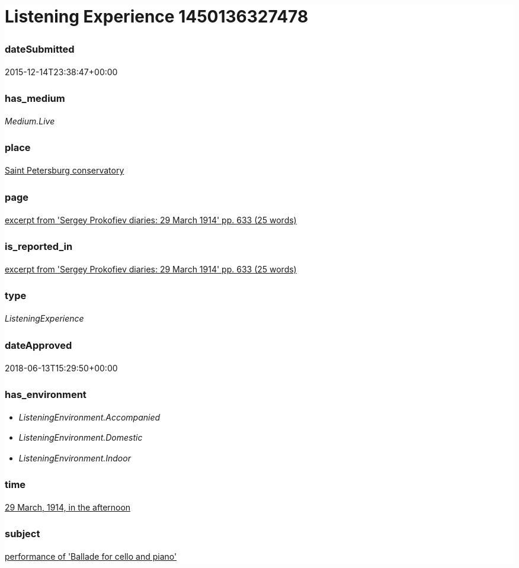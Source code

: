 # Listening Experience 1450136327478

### dateSubmitted


2015-12-14T23:38:47+00:00

### has_medium


*Medium.Live*

### place


[Saint Petersburg conservatory](#Saint-Petersburg-conservatory)

### page


[excerpt from 'Sergey Prokofiev diaries: 29 March 1914' pp. 633 (25 words)](#excerpt-from-'Sergey-Prokofiev-diaries-29-March-1914'-pp.-633-(25-words))

### is_reported_in


[excerpt from 'Sergey Prokofiev diaries: 29 March 1914' pp. 633 (25 words)](#excerpt-from-'Sergey-Prokofiev-diaries-29-March-1914'-pp.-633-(25-words))

### type


*ListeningExperience*

### dateApproved


2018-06-13T15:29:50+00:00

### has_environment

 - *ListeningEnvironment.Accompanied*

 - *ListeningEnvironment.Domestic*

 - *ListeningEnvironment.Indoor*

### time


[29 March, 1914, in the afternoon](#29-March-1914-in-the-afternoon)

### subject


[performance of 'Ballade for cello and piano'](#performance-of-'Ballade-for-cello-and-piano')
